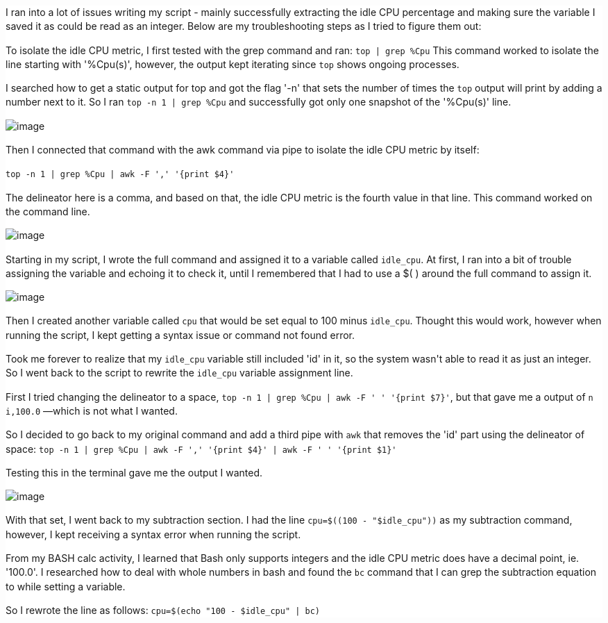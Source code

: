 I ran into a lot of issues writing my script - mainly successfully extracting the idle CPU percentage and making sure the variable I saved it as could be read as an integer. Below are my troubleshooting steps as I tried to figure them out:

To isolate the idle CPU metric, I first tested with the grep command and ran: `top | grep %Cpu`
This command worked to isolate the line starting with '%Cpu(s)', however, the output kept iterating since `top` shows ongoing processes. 

I searched how to get a static output for top and got the flag '-n' that sets the number of times the `top` output will print by adding a number next to it. So I ran `top -n 1 | grep %Cpu` and successfully got only one snapshot of the '%Cpu(s)' line.

![image](https://github.com/user-attachments/assets/8b719214-dfa9-4d7e-a9cf-1128a4259f1e)

Then I connected that command with the awk command via pipe to isolate the idle CPU metric by itself:  

`top -n 1 | grep %Cpu | awk -F ',' '{print $4}'`

The delineator here is a comma, and based on that, the idle CPU metric is the fourth value in that line. This command worked on the command line. 

![image](https://github.com/user-attachments/assets/d222844d-ca5c-4ca6-800a-092e75ccac95)

Starting in my script, I wrote the full command and assigned it to a variable called `idle_cpu`. At first, I ran into a bit of trouble assigning the variable and echoing it to check it, until I remembered that I had to use a $( ) around the full command to assign it. 

![image](https://github.com/user-attachments/assets/99077e77-d817-4dd8-aef3-565ec966f993)

Then I created another variable called `cpu` that would be set equal to 100 minus `idle_cpu`. Thought this would work, however when running the script, I kept getting a syntax issue or command not found error. 

Took me forever to realize that my `idle_cpu` variable still included 'id' in it, so the system wasn't able to read it as just an integer. So I went back to the script to rewrite the `idle_cpu` variable assignment line. 

First I tried changing the delineator to a space, `top -n 1 | grep %Cpu | awk -F ' ' '{print $7}'`, but that gave me a output of `ni,100.0` —which is not what I wanted. 

So I decided to go back to my original command and add a third pipe with `awk` that removes the 'id' part using the delineator of space: `top -n 1 | grep %Cpu | awk -F ',' '{print $4}' | awk -F ' ' '{print $1}'`

Testing this in the terminal gave me the output I wanted. 

![image](https://github.com/user-attachments/assets/9803a292-e638-49f3-9e7d-c899a6a1c72a)

With that set, I went back to my subtraction section. I had the line `cpu=$((100 - "$idle_cpu"))` as my subtraction command, however, I kept receiving a syntax error when running the script. 

From my BASH calc activity, I learned that Bash only supports integers and the idle CPU metric does have a decimal point, ie. '100.0'. I researched how to deal with whole numbers in bash and found the `bc` command that I can grep the subtraction equation to while setting a variable. 

So I rewrote the line as follows: `cpu=$(echo "100 - $idle_cpu" | bc)`
